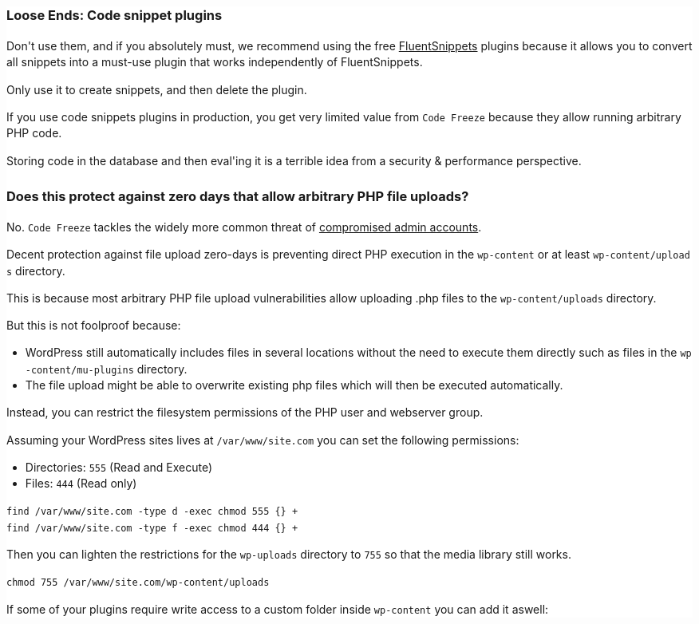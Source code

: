 ### Loose Ends: Code snippet plugins

Don't use them, and if you absolutely must, we recommend using the free [FluentSnippets](https://fluentsnippets.com)
plugins
because it allows you to convert all snippets into a must-use plugin that works independently of FluentSnippets.

Only use it to create snippets, and then delete the plugin.

If you use code snippets plugins in production, you get very limited value from `Code Freeze` because
they allow running arbitrary PHP code.

Storing code in the database and then eval'ing it is a terrible idea from a security & performance perspective.

### Does this protect against zero days that allow arbitrary PHP file uploads?

No. `Code Freeze` tackles the widely more common threat of [compromised admin accounts](#the-problem).

Decent protection against file upload zero-days is preventing direct PHP execution in
the `wp-content` or at least `wp-content/uploads` directory.

This is because most arbitrary PHP file upload vulnerabilities allow uploading .php files to the `wp-content/uploads`
directory.

But this is not foolproof because:

- WordPress still automatically includes files in several locations without the need to execute them directly such as
  files in the `wp-content/mu-plugins` directory.
- The file upload might be able to overwrite existing php files which will then be executed automatically.

Instead, you can restrict the filesystem permissions of the PHP user and webserver group.

Assuming your WordPress sites lives at `/var/www/site.com` you can set the following permissions:

- Directories: `555` (Read and Execute)
- Files: `444` (Read only)

```shell
find /var/www/site.com -type d -exec chmod 555 {} +
find /var/www/site.com -type f -exec chmod 444 {} +
```

Then you can lighten the restrictions for the `wp-uploads` directory to `755` so that the media library still works.

```shell
chmod 755 /var/www/site.com/wp-content/uploads
```

If some of your plugins require write access to a custom folder inside `wp-content` you can add it aswell:
